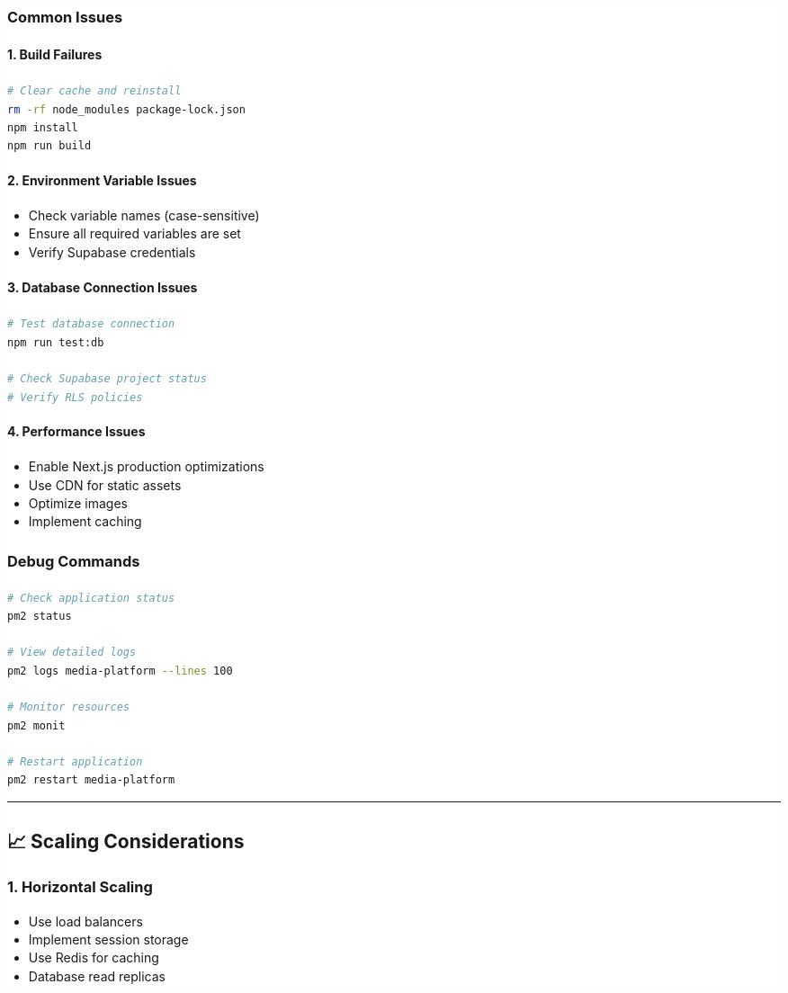 ### Common Issues

#### 1. Build Failures
```bash
# Clear cache and reinstall
rm -rf node_modules package-lock.json
npm install
npm run build
```

#### 2. Environment Variable Issues
- Check variable names (case-sensitive)
- Ensure all required variables are set
- Verify Supabase credentials

#### 3. Database Connection Issues
```bash
# Test database connection
npm run test:db

# Check Supabase project status
# Verify RLS policies
```

#### 4. Performance Issues
- Enable Next.js production optimizations
- Use CDN for static assets
- Optimize images
- Implement caching

### Debug Commands
```bash
# Check application status
pm2 status

# View detailed logs
pm2 logs media-platform --lines 100

# Monitor resources
pm2 monit

# Restart application
pm2 restart media-platform
```

---

## 📈 Scaling Considerations

### 1. Horizontal Scaling
- Use load balancers
- Implement session storage
- Use Redis for caching
- Database read replicas
